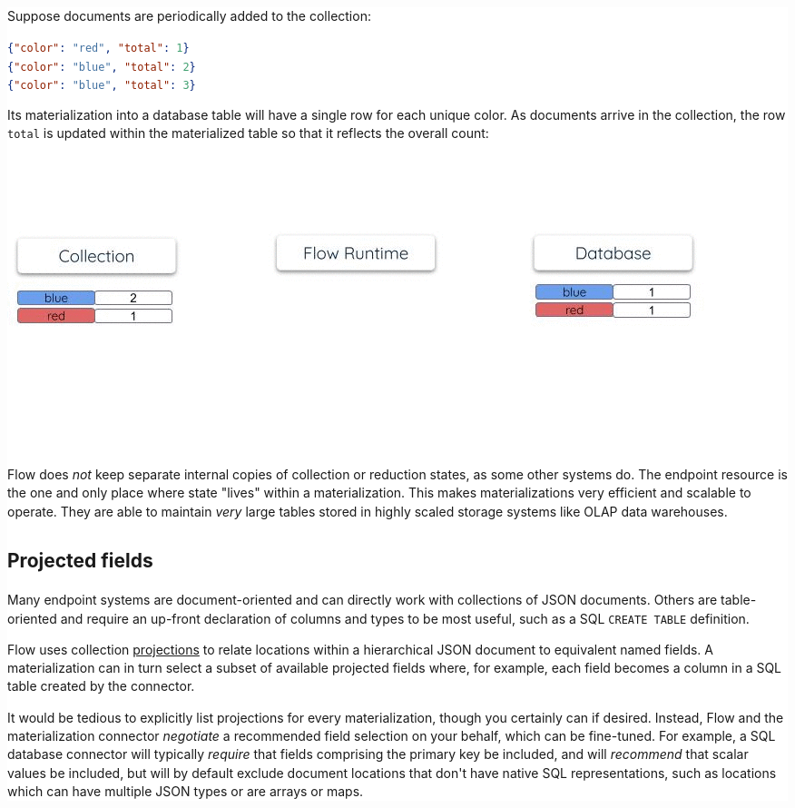 ```yaml
```

Suppose documents are periodically added to the collection:
```json
{"color": "red", "total": 1}
{"color": "blue", "total": 2}
{"color": "blue", "total": 3}
```

Its materialization into a database table will have a single row for each unique color.
As documents arrive in the collection, the row `total` is updated within the
materialized table so that it reflects the overall count:

![Materialization reduction](./concept-images/materialization.gif)

Flow does _not_ keep separate internal copies of collection or reduction states,
as some other systems do. The endpoint resource is the one and only place
where state "lives" within a materialization. This makes materializations very
efficient and scalable to operate. They are able to maintain _very_ large tables
stored in highly scaled storage systems like OLAP data warehouses.

## Projected fields

Many endpoint systems are document-oriented and can directly work
with collections of JSON documents.
Others are table-oriented and require an up-front declaration
of columns and types to be most useful, such as a SQL `CREATE TABLE` definition.

Flow uses collection [projections](./advanced/projections.md) to relate locations within
a hierarchical JSON document to equivalent named fields.
A materialization can in turn select a subset of available projected fields
where, for example, each field becomes a column in a SQL table created by
the connector.

It would be tedious to explicitly list projections for every materialization,
though you certainly can if desired.
Instead, Flow and the materialization connector _negotiate_ a recommended field selection
on your behalf, which can be fine-tuned.
For example, a SQL database connector will typically *require* that fields
comprising the primary key be included, and will *recommend* that scalar
values be included, but will by default exclude document locations that
don't have native SQL representations, such as locations which can have
multiple JSON types or are arrays or maps.
